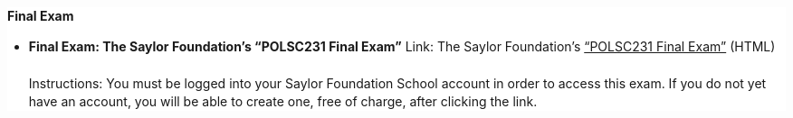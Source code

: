 **Final Exam** <span id="6"></span> 
-   **Final Exam: The Saylor Foundation’s “POLSC231 Final Exam”**
    Link: The Saylor Foundation’s [“POLSC231 Final
    Exam”](http://school.saylor.org/mod/quiz/view.php?id=1700) (HTML)  
        
     Instructions: You must be logged into your Saylor Foundation School
    account in order to access this exam. If you do not yet have an
    account, you will be able to create one, free of charge, after
    clicking the link.


